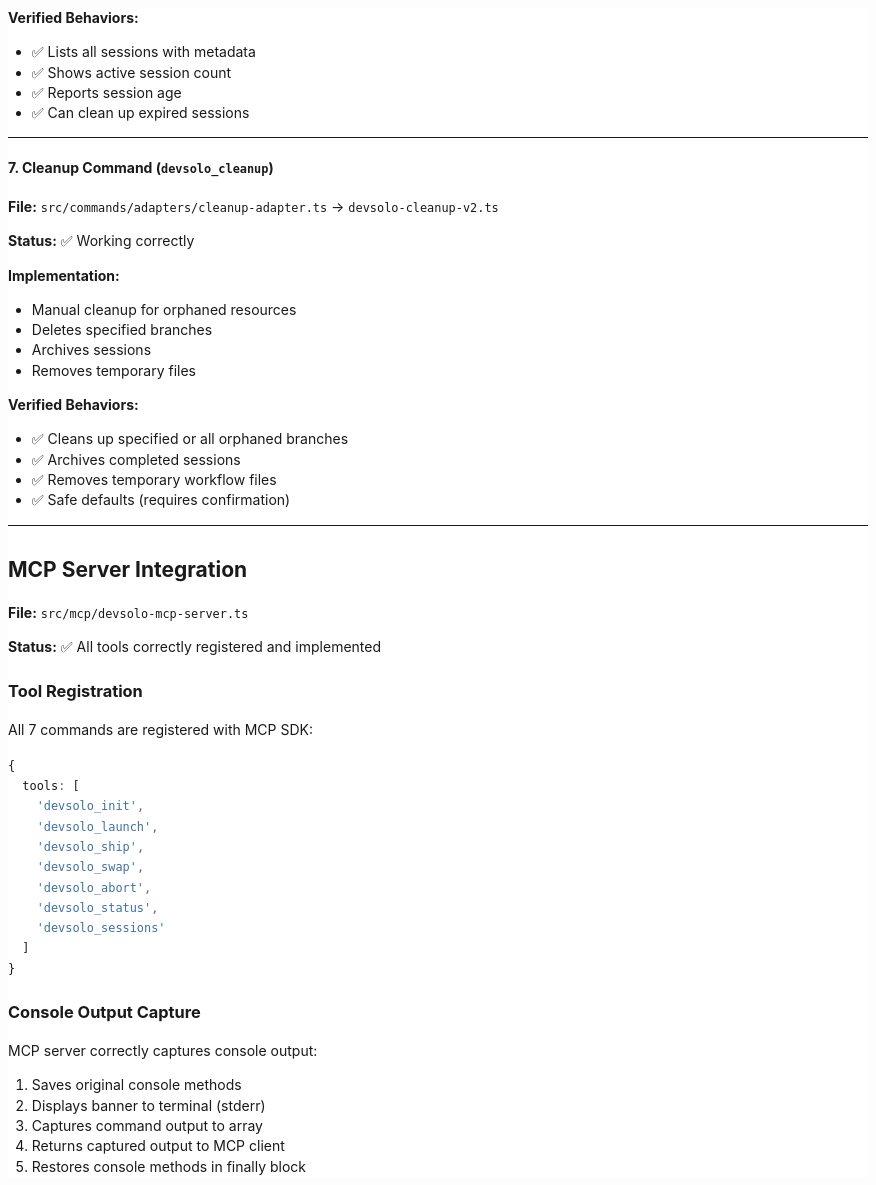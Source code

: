 **Verified Behaviors:**
- ✅ Lists all sessions with metadata
- ✅ Shows active session count
- ✅ Reports session age
- ✅ Can clean up expired sessions

---

#### 7. Cleanup Command (`devsolo_cleanup`)

**File:** `src/commands/adapters/cleanup-adapter.ts` → `devsolo-cleanup-v2.ts`

**Status:** ✅ Working correctly

**Implementation:**
- Manual cleanup for orphaned resources
- Deletes specified branches
- Archives sessions
- Removes temporary files

**Verified Behaviors:**
- ✅ Cleans up specified or all orphaned branches
- ✅ Archives completed sessions
- ✅ Removes temporary workflow files
- ✅ Safe defaults (requires confirmation)

---

## MCP Server Integration

**File:** `src/mcp/devsolo-mcp-server.ts`

**Status:** ✅ All tools correctly registered and implemented

### Tool Registration

All 7 commands are registered with MCP SDK:
```typescript
{
  tools: [
    'devsolo_init',
    'devsolo_launch',
    'devsolo_ship',
    'devsolo_swap',
    'devsolo_abort',
    'devsolo_status',
    'devsolo_sessions'
  ]
}
```

### Console Output Capture

MCP server correctly captures console output:
1. Saves original console methods
2. Displays banner to terminal (stderr)
3. Captures command output to array
4. Returns captured output to MCP client
5. Restores console methods in finally block
